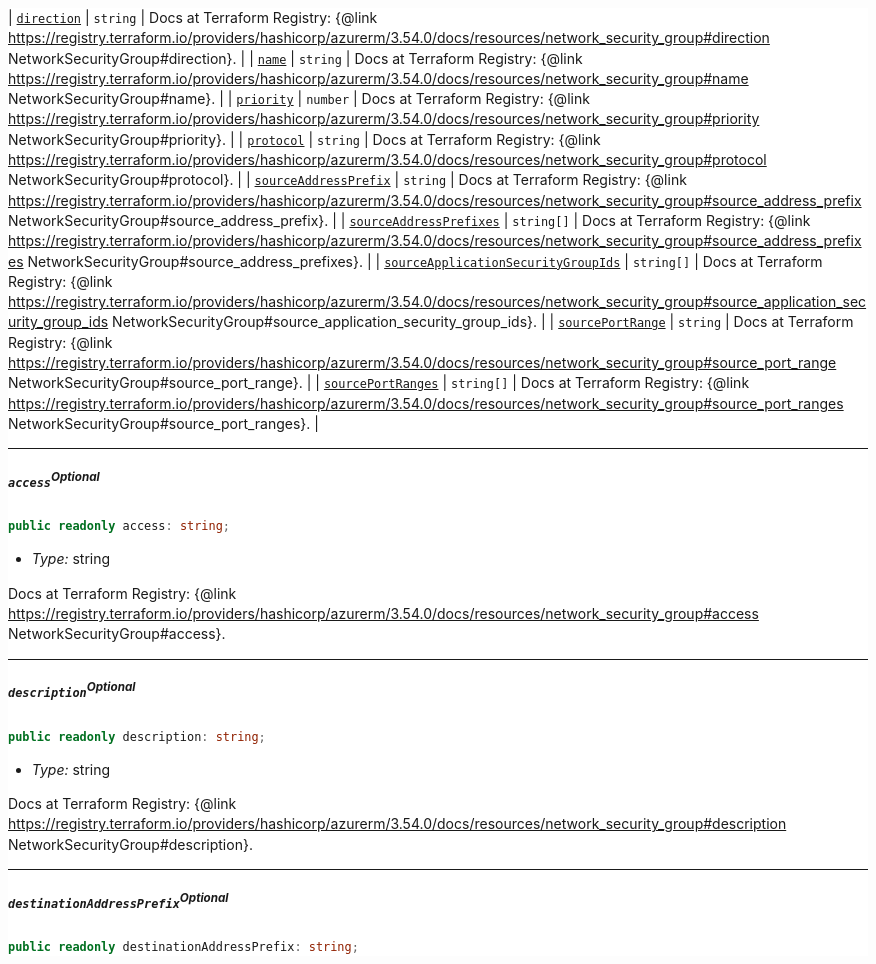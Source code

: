 | <code><a href="#@cdktf/provider-azurerm.networkSecurityGroup.NetworkSecurityGroupSecurityRule.property.direction">direction</a></code> | <code>string</code> | Docs at Terraform Registry: {@link https://registry.terraform.io/providers/hashicorp/azurerm/3.54.0/docs/resources/network_security_group#direction NetworkSecurityGroup#direction}. |
| <code><a href="#@cdktf/provider-azurerm.networkSecurityGroup.NetworkSecurityGroupSecurityRule.property.name">name</a></code> | <code>string</code> | Docs at Terraform Registry: {@link https://registry.terraform.io/providers/hashicorp/azurerm/3.54.0/docs/resources/network_security_group#name NetworkSecurityGroup#name}. |
| <code><a href="#@cdktf/provider-azurerm.networkSecurityGroup.NetworkSecurityGroupSecurityRule.property.priority">priority</a></code> | <code>number</code> | Docs at Terraform Registry: {@link https://registry.terraform.io/providers/hashicorp/azurerm/3.54.0/docs/resources/network_security_group#priority NetworkSecurityGroup#priority}. |
| <code><a href="#@cdktf/provider-azurerm.networkSecurityGroup.NetworkSecurityGroupSecurityRule.property.protocol">protocol</a></code> | <code>string</code> | Docs at Terraform Registry: {@link https://registry.terraform.io/providers/hashicorp/azurerm/3.54.0/docs/resources/network_security_group#protocol NetworkSecurityGroup#protocol}. |
| <code><a href="#@cdktf/provider-azurerm.networkSecurityGroup.NetworkSecurityGroupSecurityRule.property.sourceAddressPrefix">sourceAddressPrefix</a></code> | <code>string</code> | Docs at Terraform Registry: {@link https://registry.terraform.io/providers/hashicorp/azurerm/3.54.0/docs/resources/network_security_group#source_address_prefix NetworkSecurityGroup#source_address_prefix}. |
| <code><a href="#@cdktf/provider-azurerm.networkSecurityGroup.NetworkSecurityGroupSecurityRule.property.sourceAddressPrefixes">sourceAddressPrefixes</a></code> | <code>string[]</code> | Docs at Terraform Registry: {@link https://registry.terraform.io/providers/hashicorp/azurerm/3.54.0/docs/resources/network_security_group#source_address_prefixes NetworkSecurityGroup#source_address_prefixes}. |
| <code><a href="#@cdktf/provider-azurerm.networkSecurityGroup.NetworkSecurityGroupSecurityRule.property.sourceApplicationSecurityGroupIds">sourceApplicationSecurityGroupIds</a></code> | <code>string[]</code> | Docs at Terraform Registry: {@link https://registry.terraform.io/providers/hashicorp/azurerm/3.54.0/docs/resources/network_security_group#source_application_security_group_ids NetworkSecurityGroup#source_application_security_group_ids}. |
| <code><a href="#@cdktf/provider-azurerm.networkSecurityGroup.NetworkSecurityGroupSecurityRule.property.sourcePortRange">sourcePortRange</a></code> | <code>string</code> | Docs at Terraform Registry: {@link https://registry.terraform.io/providers/hashicorp/azurerm/3.54.0/docs/resources/network_security_group#source_port_range NetworkSecurityGroup#source_port_range}. |
| <code><a href="#@cdktf/provider-azurerm.networkSecurityGroup.NetworkSecurityGroupSecurityRule.property.sourcePortRanges">sourcePortRanges</a></code> | <code>string[]</code> | Docs at Terraform Registry: {@link https://registry.terraform.io/providers/hashicorp/azurerm/3.54.0/docs/resources/network_security_group#source_port_ranges NetworkSecurityGroup#source_port_ranges}. |

---

##### `access`<sup>Optional</sup> <a name="access" id="@cdktf/provider-azurerm.networkSecurityGroup.NetworkSecurityGroupSecurityRule.property.access"></a>

```typescript
public readonly access: string;
```

- *Type:* string

Docs at Terraform Registry: {@link https://registry.terraform.io/providers/hashicorp/azurerm/3.54.0/docs/resources/network_security_group#access NetworkSecurityGroup#access}.

---

##### `description`<sup>Optional</sup> <a name="description" id="@cdktf/provider-azurerm.networkSecurityGroup.NetworkSecurityGroupSecurityRule.property.description"></a>

```typescript
public readonly description: string;
```

- *Type:* string

Docs at Terraform Registry: {@link https://registry.terraform.io/providers/hashicorp/azurerm/3.54.0/docs/resources/network_security_group#description NetworkSecurityGroup#description}.

---

##### `destinationAddressPrefix`<sup>Optional</sup> <a name="destinationAddressPrefix" id="@cdktf/provider-azurerm.networkSecurityGroup.NetworkSecurityGroupSecurityRule.property.destinationAddressPrefix"></a>

```typescript
public readonly destinationAddressPrefix: string;
```
